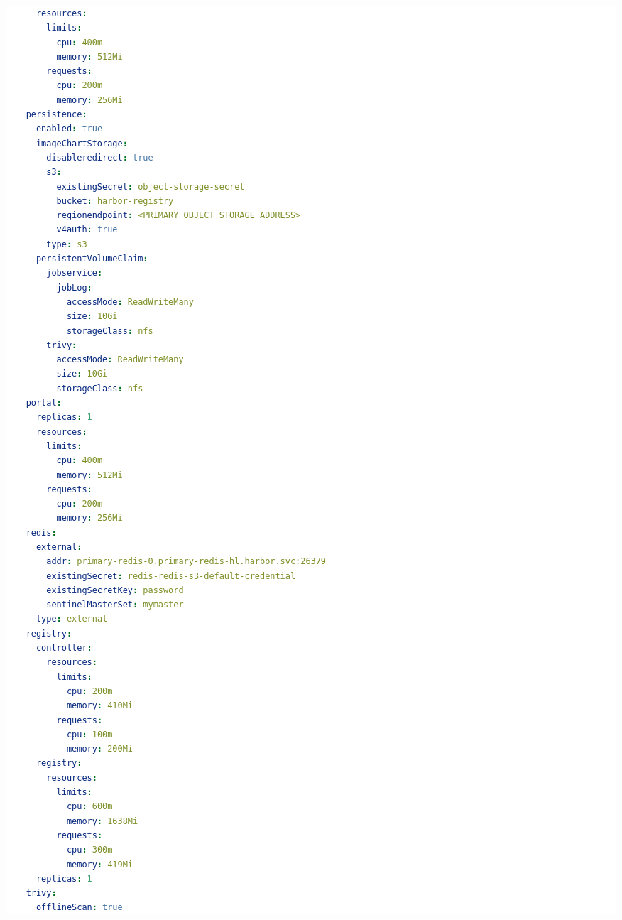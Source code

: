 ```yaml
      resources:
        limits:
          cpu: 400m
          memory: 512Mi
        requests:
          cpu: 200m
          memory: 256Mi
    persistence:
      enabled: true
      imageChartStorage:
        disableredirect: true
        s3:
          existingSecret: object-storage-secret
          bucket: harbor-registry
          regionendpoint: <PRIMARY_OBJECT_STORAGE_ADDRESS>
          v4auth: true
        type: s3
      persistentVolumeClaim:
        jobservice:
          jobLog:
            accessMode: ReadWriteMany
            size: 10Gi
            storageClass: nfs
        trivy:
          accessMode: ReadWriteMany
          size: 10Gi
          storageClass: nfs
    portal:
      replicas: 1
      resources:
        limits:
          cpu: 400m
          memory: 512Mi
        requests:
          cpu: 200m
          memory: 256Mi
    redis:
      external:
        addr: primary-redis-0.primary-redis-hl.harbor.svc:26379
        existingSecret: redis-redis-s3-default-credential
        existingSecretKey: password
        sentinelMasterSet: mymaster
      type: external
    registry:
      controller:
        resources:
          limits:
            cpu: 200m
            memory: 410Mi
          requests:
            cpu: 100m
            memory: 200Mi
      registry:
        resources:
          limits:
            cpu: 600m
            memory: 1638Mi
          requests:
            cpu: 300m
            memory: 419Mi
      replicas: 1
    trivy:
      offlineScan: true
```